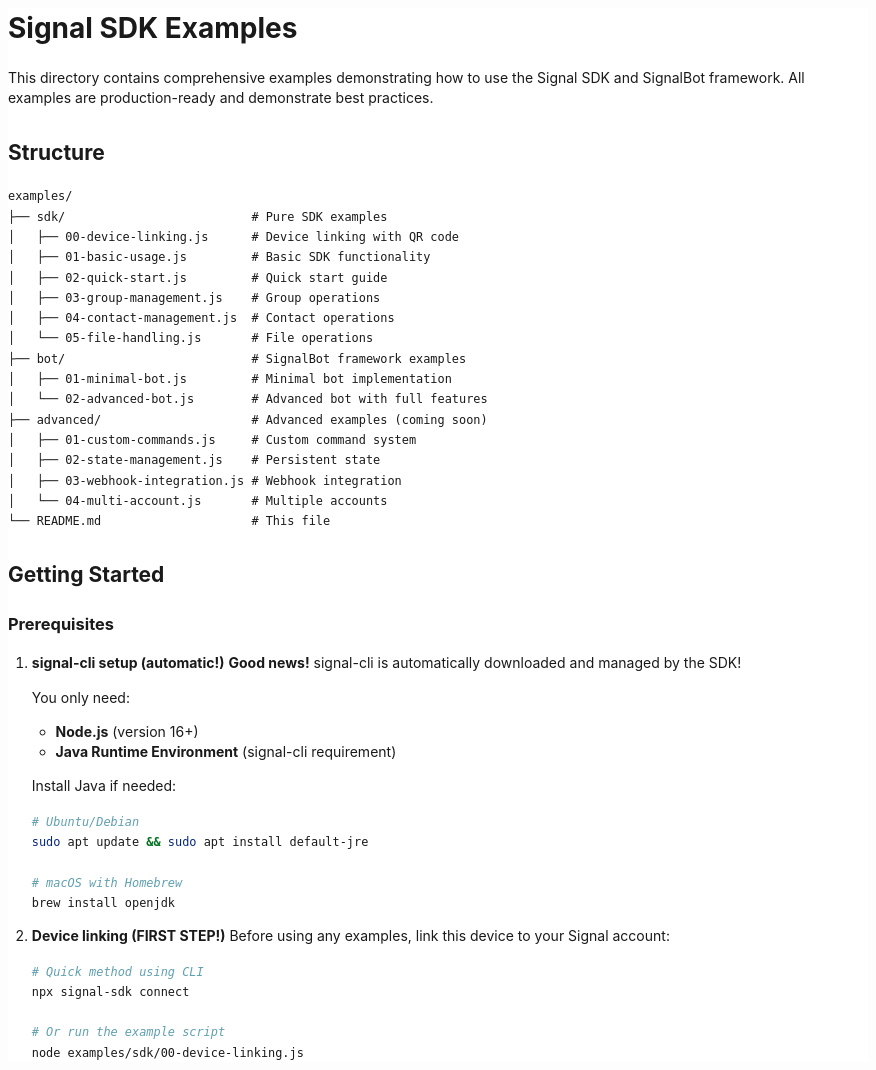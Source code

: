# Signal SDK Examples

This directory contains comprehensive examples demonstrating how to use the Signal SDK and SignalBot framework. All examples are production-ready and demonstrate best practices.

## Structure

```
examples/
├── sdk/                          # Pure SDK examples
│   ├── 00-device-linking.js      # Device linking with QR code
│   ├── 01-basic-usage.js         # Basic SDK functionality
│   ├── 02-quick-start.js         # Quick start guide
│   ├── 03-group-management.js    # Group operations
│   ├── 04-contact-management.js  # Contact operations
│   └── 05-file-handling.js       # File operations
├── bot/                          # SignalBot framework examples
│   ├── 01-minimal-bot.js         # Minimal bot implementation
│   └── 02-advanced-bot.js        # Advanced bot with full features
├── advanced/                     # Advanced examples (coming soon)
│   ├── 01-custom-commands.js     # Custom command system
│   ├── 02-state-management.js    # Persistent state
│   ├── 03-webhook-integration.js # Webhook integration
│   └── 04-multi-account.js       # Multiple accounts
└── README.md                     # This file
```

## Getting Started

### Prerequisites

1. **signal-cli setup (automatic!)**
   **Good news!** signal-cli is automatically downloaded and managed by the SDK!

   You only need:

   - **Node.js** (version 16+)
   - **Java Runtime Environment** (signal-cli requirement)

   Install Java if needed:

   ```bash
   # Ubuntu/Debian
   sudo apt update && sudo apt install default-jre

   # macOS with Homebrew
   brew install openjdk
   ```

2. **Device linking (FIRST STEP!)**
   Before using any examples, link this device to your Signal account:

   ```bash
   # Quick method using CLI
   npx signal-sdk connect

   # Or run the example script
   node examples/sdk/00-device-linking.js
   ```
